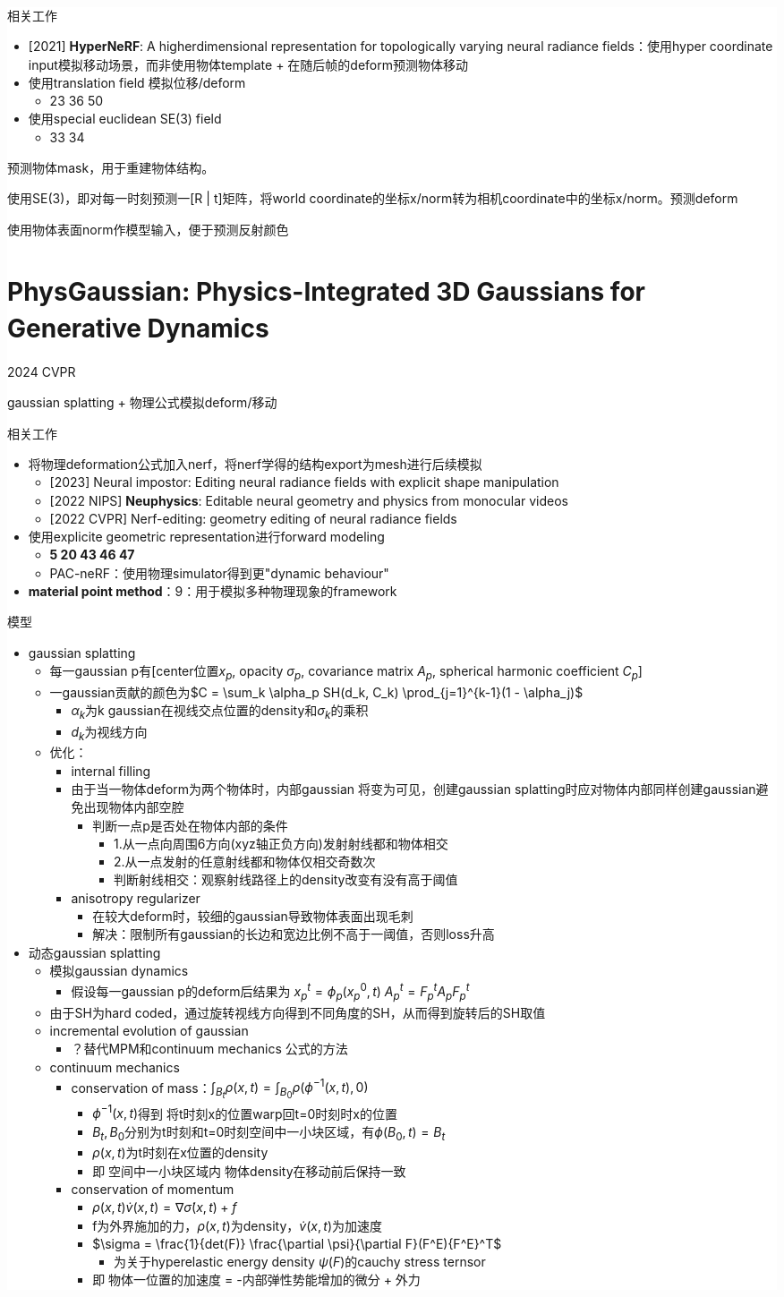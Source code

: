 相关工作
- [2021] **HyperNeRF**: A higherdimensional representation for topologically varying neural radiance fields：使用hyper coordinate input模拟移动场景，而非使用物体template + 在随后帧的deform预测物体移动 
- 使用translation field 模拟位移/deform
  - 23 36 50
- 使用special euclidean SE(3) field
  - 33 34

预测物体mask，用于重建物体结构。

使用SE(3)，即对每一时刻预测一[R | t]矩阵，将world coordinate的坐标x/norm转为相机coordinate中的坐标x/norm。预测deform

使用物体表面norm作模型输入，便于预测反射颜色

# PhysGaussian: Physics-Integrated 3D Gaussians for Generative Dynamics
2024 CVPR

gaussian splatting + 物理公式模拟deform/移动

相关工作
- 将物理deformation公式加入nerf，将nerf学得的结构export为mesh进行后续模拟
  - [2023] Neural impostor: Editing neural radiance fields with explicit shape manipulation
  - [2022 NIPS] **Neuphysics**: Editable neural geometry and physics from monocular videos
  - [2022 CVPR] Nerf-editing: geometry editing of neural radiance fields
- 使用explicite geometric representation进行forward modeling
  - **5 20 43 46 47**
  - PAC-neRF：使用物理simulator得到更"dynamic behaviour"
- **material point method**：9：用于模拟多种物理现象的framework

模型
- gaussian splatting
  - 每一gaussian p有[center位置$x_p$, opacity $\sigma_p$, covariance matrix $A_p$, spherical harmonic coefficient $C_p$]
  - 一gaussian贡献的颜色为$C = \sum_k \alpha_p SH(d_k, C_k) \prod_{j=1}^{k-1}(1 - \alpha_j)$
    - $\alpha_k$为k gaussian在视线交点位置的density和$\sigma_k$的乘积
    - $d_k$为视线方向
  - 优化：
    - internal filling
    - 由于当一物体deform为两个物体时，内部gaussian 将变为可见，创建gaussian splatting时应对物体内部同样创建gaussian避免出现物体内部空腔
      - 判断一点p是否处在物体内部的条件
        - 1.从一点向周围6方向(xyz轴正负方向)发射射线都和物体相交
        - 2.从一点发射的任意射线都和物体仅相交奇数次
        - 判断射线相交：观察射线路径上的density改变有没有高于阈值
    - anisotropy regularizer
      - 在较大deform时，较细的gaussian导致物体表面出现毛刺
      - 解决：限制所有gaussian的长边和宽边比例不高于一阈值，否则loss升高
- 动态gaussian splatting
  - 模拟gaussian dynamics
    - 假设每一gaussian p的deform后结果为 $x_p^t = \phi_p(x_p^0, t)$ $A_p^t = F_p^t A_p F_p^t$
  - 由于SH为hard coded，通过旋转视线方向得到不同角度的SH，从而得到旋转后的SH取值
  - incremental evolution of gaussian
    - ？替代MPM和continuum mechanics 公式的方法
  - continuum mechanics
    - conservation of mass：$\int_{B_t} \rho(x, t) = \int_{B_0} \rho(\phi^{-1}(x, t), 0)$
      - $\phi^{-1}(x, t)$得到 将t时刻x的位置warp回t=0时刻时x的位置
      - $B_t, B_0$分别为t时刻和t=0时刻空间中一小块区域，有$\phi(B_0, t) = B_t$
      - $\rho(x, t)$为t时刻在x位置的density
      - 即 空间中一小块区域内 物体density在移动前后保持一致
    - conservation of momentum
      - $\rho(x, t)\dot{v}(x, t) = \nabla \dot \sigma(x, t) + f$
      - f为外界施加的力，$\rho(x, t)$为density，$\dot{v}(x, t)$为加速度
      - $\sigma = \frac{1}{det(F)} \frac{\partial \psi}{\partial F}(F^E){F^E}^T$
        - 为关于hyperelastic energy density $\psi(F)$的cauchy stress ternsor
      - 即 物体一位置的加速度 = -内部弹性势能增加的微分 + 外力